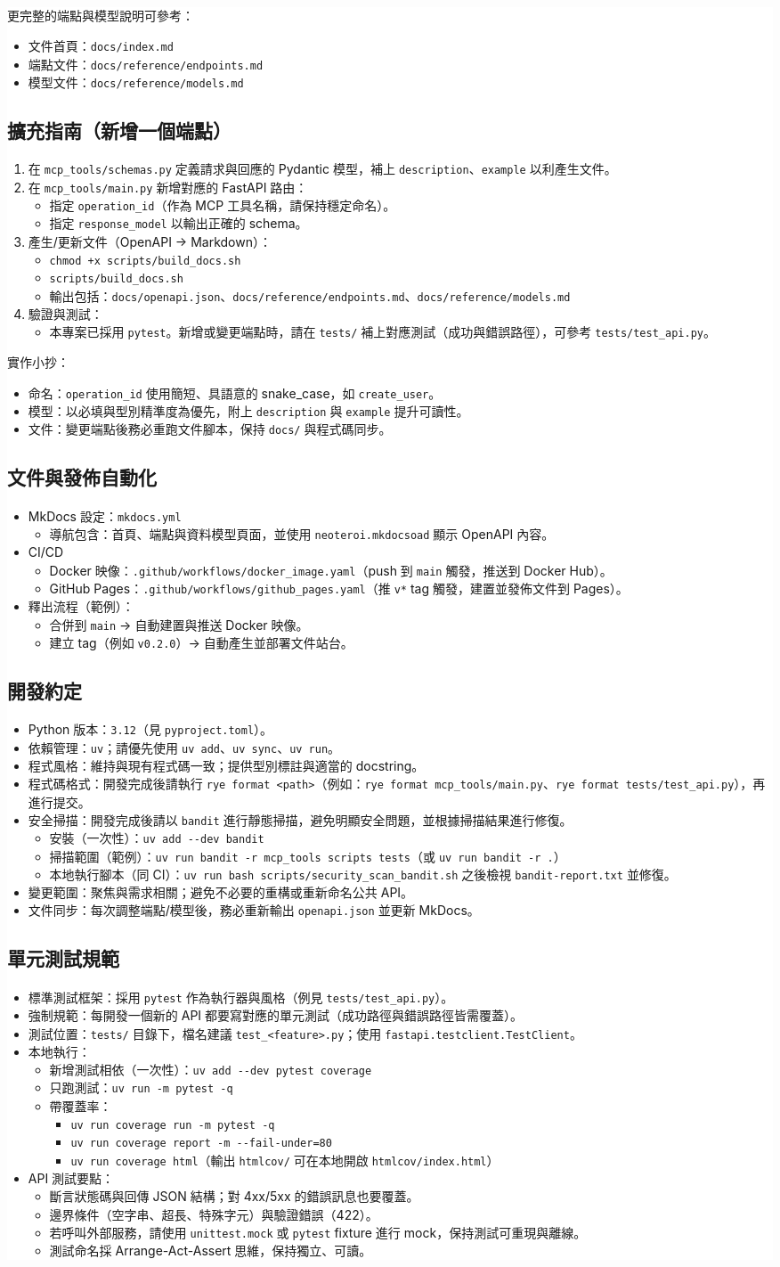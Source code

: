 更完整的端點與模型說明可參考：
- 文件首頁：`docs/index.md`
- 端點文件：`docs/reference/endpoints.md`
- 模型文件：`docs/reference/models.md`

## 擴充指南（新增一個端點）
1) 在 `mcp_tools/schemas.py` 定義請求與回應的 Pydantic 模型，補上 `description`、`example` 以利產生文件。
2) 在 `mcp_tools/main.py` 新增對應的 FastAPI 路由：
   - 指定 `operation_id`（作為 MCP 工具名稱，請保持穩定命名）。
   - 指定 `response_model` 以輸出正確的 schema。
3) 產生/更新文件（OpenAPI → Markdown）：
   - `chmod +x scripts/build_docs.sh`
   - `scripts/build_docs.sh`
   - 輸出包括：`docs/openapi.json`、`docs/reference/endpoints.md`、`docs/reference/models.md`
4) 驗證與測試：
   - 本專案已採用 `pytest`。新增或變更端點時，請在 `tests/` 補上對應測試（成功與錯誤路徑），可參考 `tests/test_api.py`。

實作小抄：
- 命名：`operation_id` 使用簡短、具語意的 snake_case，如 `create_user`。
- 模型：以必填與型別精準度為優先，附上 `description` 與 `example` 提升可讀性。
- 文件：變更端點後務必重跑文件腳本，保持 `docs/` 與程式碼同步。

## 文件與發佈自動化
- MkDocs 設定：`mkdocs.yml`
  - 導航包含：首頁、端點與資料模型頁面，並使用 `neoteroi.mkdocsoad` 顯示 OpenAPI 內容。
- CI/CD
  - Docker 映像：`.github/workflows/docker_image.yaml`（push 到 `main` 觸發，推送到 Docker Hub）。
  - GitHub Pages：`.github/workflows/github_pages.yaml`（推 `v*` tag 觸發，建置並發佈文件到 Pages）。
- 釋出流程（範例）：
  - 合併到 `main` → 自動建置與推送 Docker 映像。
  - 建立 tag（例如 `v0.2.0`）→ 自動產生並部署文件站台。

## 開發約定
- Python 版本：`3.12`（見 `pyproject.toml`）。
- 依賴管理：`uv`；請優先使用 `uv add`、`uv sync`、`uv run`。
- 程式風格：維持與現有程式碼一致；提供型別標註與適當的 docstring。
- 程式碼格式：開發完成後請執行 `rye format <path>`（例如：`rye format mcp_tools/main.py`、`rye format tests/test_api.py`），再進行提交。
- 安全掃描：開發完成後請以 `bandit` 進行靜態掃描，避免明顯安全問題，並根據掃描結果進行修復。
  - 安裝（一次性）：`uv add --dev bandit`
  - 掃描範圍（範例）：`uv run bandit -r mcp_tools scripts tests`（或 `uv run bandit -r .`）
  - 本地執行腳本（同 CI）：`uv run bash scripts/security_scan_bandit.sh` 之後檢視 `bandit-report.txt` 並修復。
- 變更範圍：聚焦與需求相關；避免不必要的重構或重新命名公共 API。
- 文件同步：每次調整端點/模型後，務必重新輸出 `openapi.json` 並更新 MkDocs。

## 單元測試規範
- 標準測試框架：採用 `pytest` 作為執行器與風格（例見 `tests/test_api.py`）。
- 強制規範：每開發一個新的 API 都要寫對應的單元測試（成功路徑與錯誤路徑皆需覆蓋）。
- 測試位置：`tests/` 目錄下，檔名建議 `test_<feature>.py`；使用 `fastapi.testclient.TestClient`。
- 本地執行：
  - 新增測試相依（一次性）：`uv add --dev pytest coverage`
  - 只跑測試：`uv run -m pytest -q`
  - 帶覆蓋率：
    - `uv run coverage run -m pytest -q`
    - `uv run coverage report -m --fail-under=80`
    - `uv run coverage html`（輸出 `htmlcov/` 可在本地開啟 `htmlcov/index.html`）
- API 測試要點：
  - 斷言狀態碼與回傳 JSON 結構；對 4xx/5xx 的錯誤訊息也要覆蓋。
  - 邊界條件（空字串、超長、特殊字元）與驗證錯誤（422）。
  - 若呼叫外部服務，請使用 `unittest.mock` 或 `pytest` fixture 進行 mock，保持測試可重現與離線。
  - 測試命名採 Arrange-Act-Assert 思維，保持獨立、可讀。
